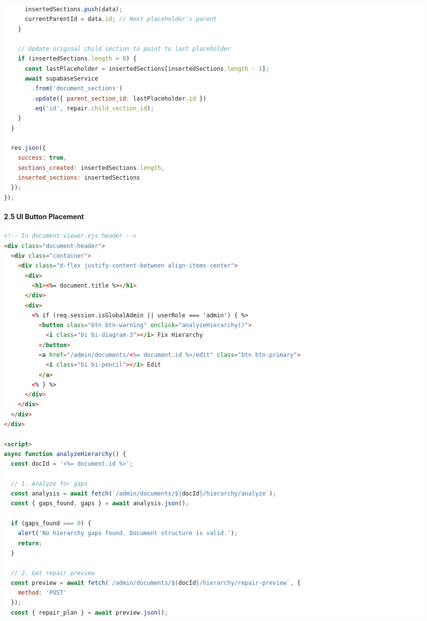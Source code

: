 ```javascript
      insertedSections.push(data);
      currentParentId = data.id; // Next placeholder's parent
    }

    // Update original child section to point to last placeholder
    if (insertedSections.length > 0) {
      const lastPlaceholder = insertedSections[insertedSections.length - 1];
      await supabaseService
        .from('document_sections')
        .update({ parent_section_id: lastPlaceholder.id })
        .eq('id', repair.child_section_id);
    }
  }

  res.json({
    success: true,
    sections_created: insertedSections.length,
    inserted_sections: insertedSections
  });
});
```

#### 2.5 UI Button Placement

```html
<!-- In document-viewer.ejs header -->
<div class="document-header">
  <div class="container">
    <div class="d-flex justify-content-between align-items-center">
      <div>
        <h1><%= document.title %></h1>
      </div>
      <div>
        <% if (req.session.isGlobalAdmin || userRole === 'admin') { %>
          <button class="btn btn-warning" onclick="analyzeHierarchy()">
            <i class="bi bi-diagram-3"></i> Fix Hierarchy
          </button>
          <a href="/admin/documents/<%= document.id %>/edit" class="btn btn-primary">
            <i class="bi bi-pencil"></i> Edit
          </a>
        <% } %>
      </div>
    </div>
  </div>
</div>

<script>
async function analyzeHierarchy() {
  const docId = '<%= document.id %>';

  // 1. Analyze for gaps
  const analysis = await fetch(`/admin/documents/${docId}/hierarchy/analyze`);
  const { gaps_found, gaps } = await analysis.json();

  if (gaps_found === 0) {
    alert('No hierarchy gaps found. Document structure is valid.');
    return;
  }

  // 2. Get repair preview
  const preview = await fetch(`/admin/documents/${docId}/hierarchy/repair-preview`, {
    method: 'POST'
  });
  const { repair_plan } = await preview.json();
```
